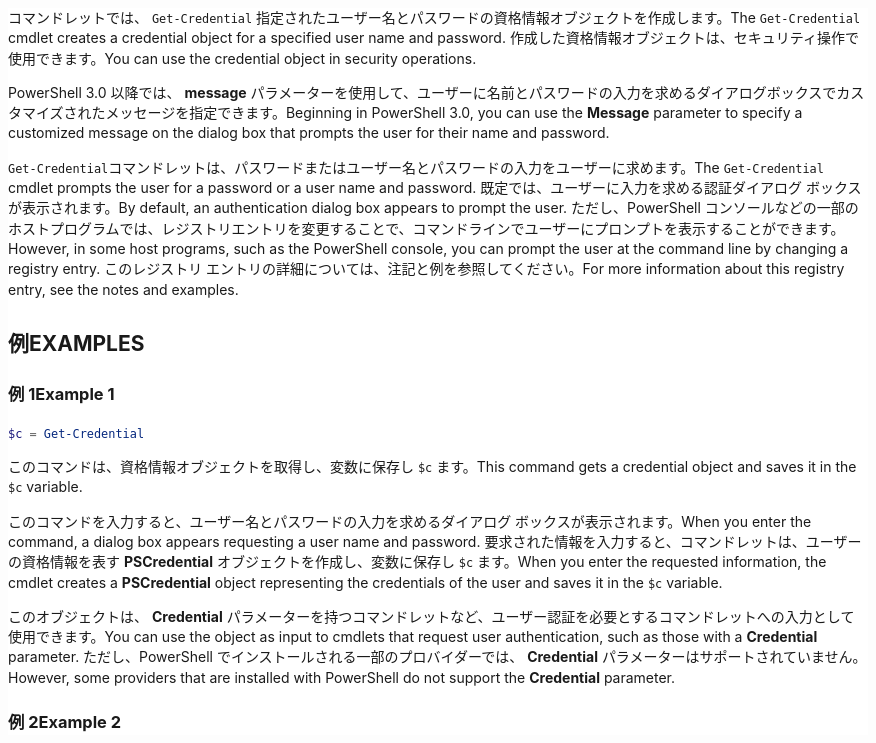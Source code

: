 <span data-ttu-id="efb4d-110">コマンドレットでは、 `Get-Credential` 指定されたユーザー名とパスワードの資格情報オブジェクトを作成します。</span><span class="sxs-lookup"><span data-stu-id="efb4d-110">The `Get-Credential` cmdlet creates a credential object for a specified user name and password.</span></span> <span data-ttu-id="efb4d-111">作成した資格情報オブジェクトは、セキュリティ操作で使用できます。</span><span class="sxs-lookup"><span data-stu-id="efb4d-111">You can use the credential object in security operations.</span></span>

<span data-ttu-id="efb4d-112">PowerShell 3.0 以降では、 **message** パラメーターを使用して、ユーザーに名前とパスワードの入力を求めるダイアログボックスでカスタマイズされたメッセージを指定できます。</span><span class="sxs-lookup"><span data-stu-id="efb4d-112">Beginning in PowerShell 3.0, you can use the **Message** parameter to specify a customized message on the dialog box that prompts the user for their name and password.</span></span>

<span data-ttu-id="efb4d-113">`Get-Credential`コマンドレットは、パスワードまたはユーザー名とパスワードの入力をユーザーに求めます。</span><span class="sxs-lookup"><span data-stu-id="efb4d-113">The `Get-Credential` cmdlet prompts the user for a password or a user name and password.</span></span> <span data-ttu-id="efb4d-114">既定では、ユーザーに入力を求める認証ダイアログ ボックスが表示されます。</span><span class="sxs-lookup"><span data-stu-id="efb4d-114">By default, an authentication dialog box appears to prompt the user.</span></span> <span data-ttu-id="efb4d-115">ただし、PowerShell コンソールなどの一部のホストプログラムでは、レジストリエントリを変更することで、コマンドラインでユーザーにプロンプトを表示することができます。</span><span class="sxs-lookup"><span data-stu-id="efb4d-115">However, in some host programs, such as the PowerShell console, you can prompt the user at the command line by changing a registry entry.</span></span> <span data-ttu-id="efb4d-116">このレジストリ エントリの詳細については、注記と例を参照してください。</span><span class="sxs-lookup"><span data-stu-id="efb4d-116">For more information about this registry entry, see the notes and examples.</span></span>

## <span data-ttu-id="efb4d-117">例</span><span class="sxs-lookup"><span data-stu-id="efb4d-117">EXAMPLES</span></span>

### <span data-ttu-id="efb4d-118">例 1</span><span class="sxs-lookup"><span data-stu-id="efb4d-118">Example 1</span></span>

```powershell
$c = Get-Credential
```

<span data-ttu-id="efb4d-119">このコマンドは、資格情報オブジェクトを取得し、変数に保存し `$c` ます。</span><span class="sxs-lookup"><span data-stu-id="efb4d-119">This command gets a credential object and saves it in the `$c` variable.</span></span>

<span data-ttu-id="efb4d-120">このコマンドを入力すると、ユーザー名とパスワードの入力を求めるダイアログ ボックスが表示されます。</span><span class="sxs-lookup"><span data-stu-id="efb4d-120">When you enter the command, a dialog box appears requesting a user name and password.</span></span> <span data-ttu-id="efb4d-121">要求された情報を入力すると、コマンドレットは、ユーザーの資格情報を表す **PSCredential** オブジェクトを作成し、変数に保存し `$c` ます。</span><span class="sxs-lookup"><span data-stu-id="efb4d-121">When you enter the requested information, the cmdlet creates a **PSCredential** object representing the credentials of the user and saves it in the `$c` variable.</span></span>

<span data-ttu-id="efb4d-122">このオブジェクトは、 **Credential** パラメーターを持つコマンドレットなど、ユーザー認証を必要とするコマンドレットへの入力として使用できます。</span><span class="sxs-lookup"><span data-stu-id="efb4d-122">You can use the object as input to cmdlets that request user authentication, such as those with a **Credential** parameter.</span></span> <span data-ttu-id="efb4d-123">ただし、PowerShell でインストールされる一部のプロバイダーでは、 **Credential** パラメーターはサポートされていません。</span><span class="sxs-lookup"><span data-stu-id="efb4d-123">However, some providers that are installed with PowerShell do not support the **Credential** parameter.</span></span>

### <span data-ttu-id="efb4d-124">例 2</span><span class="sxs-lookup"><span data-stu-id="efb4d-124">Example 2</span></span>
